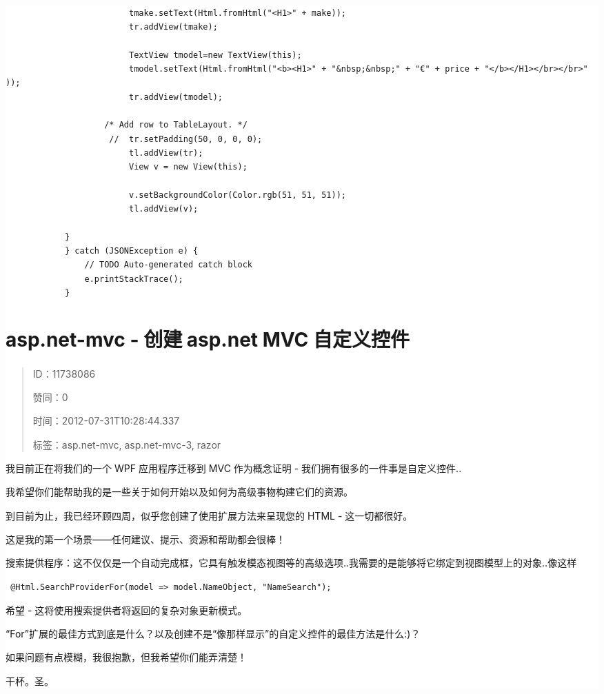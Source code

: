 ```
                         tmake.setText(Html.fromHtml("<H1>" + make));
                         tr.addView(tmake); 

                         TextView tmodel=new TextView(this);
                         tmodel.setText(Html.fromHtml("<b><H1>" + "&nbsp;&nbsp;" + "€" + price + "</b></H1></br></br>" ));
                         tr.addView(tmodel);

                    /* Add row to TableLayout. */
                     //  tr.setPadding(50, 0, 0, 0);
                         tl.addView(tr);
                         View v = new View(this);

                         v.setBackgroundColor(Color.rgb(51, 51, 51));
                         tl.addView(v);

            }
            } catch (JSONException e) {
                // TODO Auto-generated catch block
                e.printStackTrace();
            } 
```

# asp.net-mvc - 创建 asp.net MVC 自定义控件

> ID：11738086
> 
> 赞同：0
> 
> 时间：2012-07-31T10:28:44.337
> 
> 标签：asp.net-mvc, asp.net-mvc-3, razor

我目前正在将我们的一个 WPF 应用程序迁移到 MVC 作为概念证明 - 我们拥有很多的一件事是自定义控件..

我希望你们能帮助我的是一些关于如何开始以及如何为高级事物构建它们的资源。

到目前为止，我已经环顾四周，似乎您创建了使用扩展方法来呈现您的 HTML - 这一切都很好。

这是我的第一个场景——任何建议、提示、资源和帮助都会很棒！

搜索提供程序：这不仅仅是一个自动完成框，它具有触发模态视图等的高级选项..我需要的是能够将它绑定到视图模型上的对象..像这样

```
 @Html.SearchProviderFor(model => model.NameObject, "NameSearch"); 
```

希望 - 这将使用搜索提供者将返回的复杂对象更新模式。

“For”扩展的最佳方式到底是什么？以及创建不是“像那样显示”的自定义控件的最佳方法是什么:)？

如果问题有点模糊，我很抱歉，但我希望你们能弄清楚！

干杯。圣。
